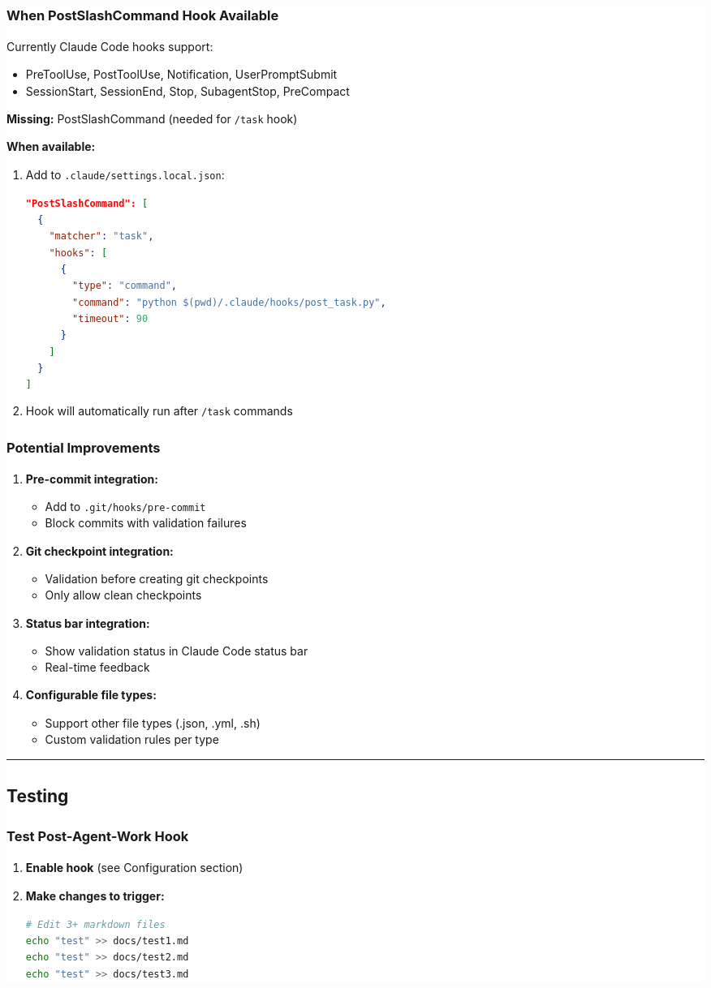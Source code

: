 ### When PostSlashCommand Hook Available

Currently Claude Code hooks support:
- PreToolUse, PostToolUse, Notification, UserPromptSubmit
- SessionStart, SessionEnd, Stop, SubagentStop, PreCompact

**Missing:** PostSlashCommand (needed for `/task` hook)

**When available:**
1. Add to `.claude/settings.local.json`:
   ```json
   "PostSlashCommand": [
     {
       "matcher": "task",
       "hooks": [
         {
           "type": "command",
           "command": "python $(pwd)/.claude/hooks/post_task.py",
           "timeout": 90
         }
       ]
     }
   ]
   ```

2. Hook will automatically run after `/task` commands

### Potential Improvements

1. **Pre-commit integration:**
   - Add to `.git/hooks/pre-commit`
   - Block commits with validation failures

2. **Git checkpoint integration:**
   - Validation before creating git checkpoints
   - Only allow clean checkpoints

3. **Status bar integration:**
   - Show validation status in Claude Code status bar
   - Real-time feedback

4. **Configurable file types:**
   - Support other file types (.json, .yml, .sh)
   - Custom validation rules per type

---

## Testing

### Test Post-Agent-Work Hook

1. **Enable hook** (see Configuration section)

2. **Make changes to trigger:**
   ```bash
   # Edit 3+ markdown files
   echo "test" >> docs/test1.md
   echo "test" >> docs/test2.md
   echo "test" >> docs/test3.md
   ```
